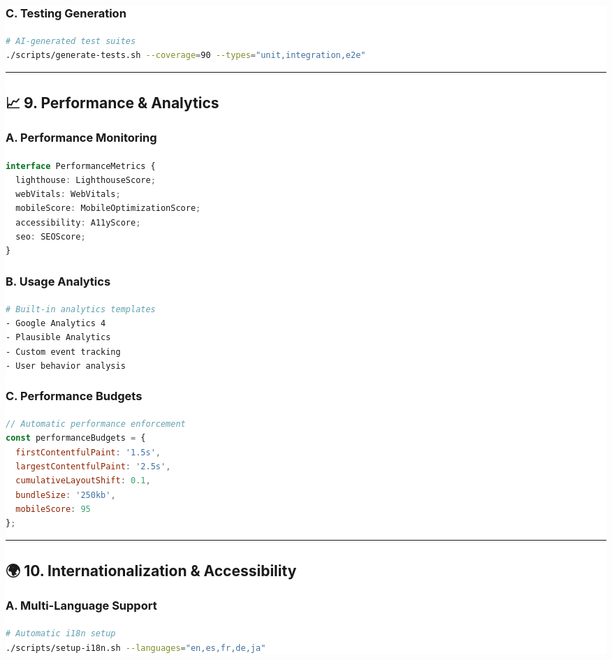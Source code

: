 ### C. Testing Generation
```bash
# AI-generated test suites
./scripts/generate-tests.sh --coverage=90 --types="unit,integration,e2e"
```

---

## 📈 **9. Performance & Analytics**

### A. Performance Monitoring
```typescript
interface PerformanceMetrics {
  lighthouse: LighthouseScore;
  webVitals: WebVitals;
  mobileScore: MobileOptimizationScore;
  accessibility: A11yScore;
  seo: SEOScore;
}
```

### B. Usage Analytics
```bash
# Built-in analytics templates
- Google Analytics 4
- Plausible Analytics
- Custom event tracking
- User behavior analysis
```

### C. Performance Budgets
```javascript
// Automatic performance enforcement
const performanceBudgets = {
  firstContentfulPaint: '1.5s',
  largestContentfulPaint: '2.5s',
  cumulativeLayoutShift: 0.1,
  bundleSize: '250kb',
  mobileScore: 95
};
```

---

## 🌍 **10. Internationalization & Accessibility**

### A. Multi-Language Support
```bash
# Automatic i18n setup
./scripts/setup-i18n.sh --languages="en,es,fr,de,ja"
```
